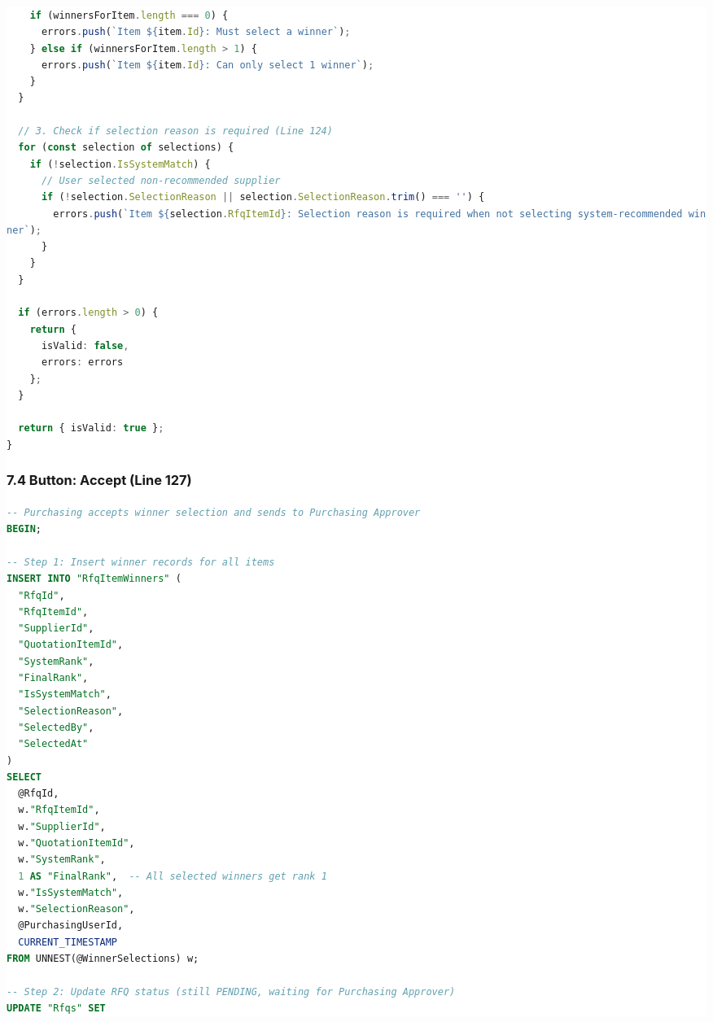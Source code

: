 ```typescript
    if (winnersForItem.length === 0) {
      errors.push(`Item ${item.Id}: Must select a winner`);
    } else if (winnersForItem.length > 1) {
      errors.push(`Item ${item.Id}: Can only select 1 winner`);
    }
  }

  // 3. Check if selection reason is required (Line 124)
  for (const selection of selections) {
    if (!selection.IsSystemMatch) {
      // User selected non-recommended supplier
      if (!selection.SelectionReason || selection.SelectionReason.trim() === '') {
        errors.push(`Item ${selection.RfqItemId}: Selection reason is required when not selecting system-recommended winner`);
      }
    }
  }

  if (errors.length > 0) {
    return {
      isValid: false,
      errors: errors
    };
  }

  return { isValid: true };
}
```

### 7.4 Button: Accept (Line 127)

```sql
-- Purchasing accepts winner selection and sends to Purchasing Approver
BEGIN;

-- Step 1: Insert winner records for all items
INSERT INTO "RfqItemWinners" (
  "RfqId",
  "RfqItemId",
  "SupplierId",
  "QuotationItemId",
  "SystemRank",
  "FinalRank",
  "IsSystemMatch",
  "SelectionReason",
  "SelectedBy",
  "SelectedAt"
)
SELECT
  @RfqId,
  w."RfqItemId",
  w."SupplierId",
  w."QuotationItemId",
  w."SystemRank",
  1 AS "FinalRank",  -- All selected winners get rank 1
  w."IsSystemMatch",
  w."SelectionReason",
  @PurchasingUserId,
  CURRENT_TIMESTAMP
FROM UNNEST(@WinnerSelections) w;

-- Step 2: Update RFQ status (still PENDING, waiting for Purchasing Approver)
UPDATE "Rfqs" SET
```